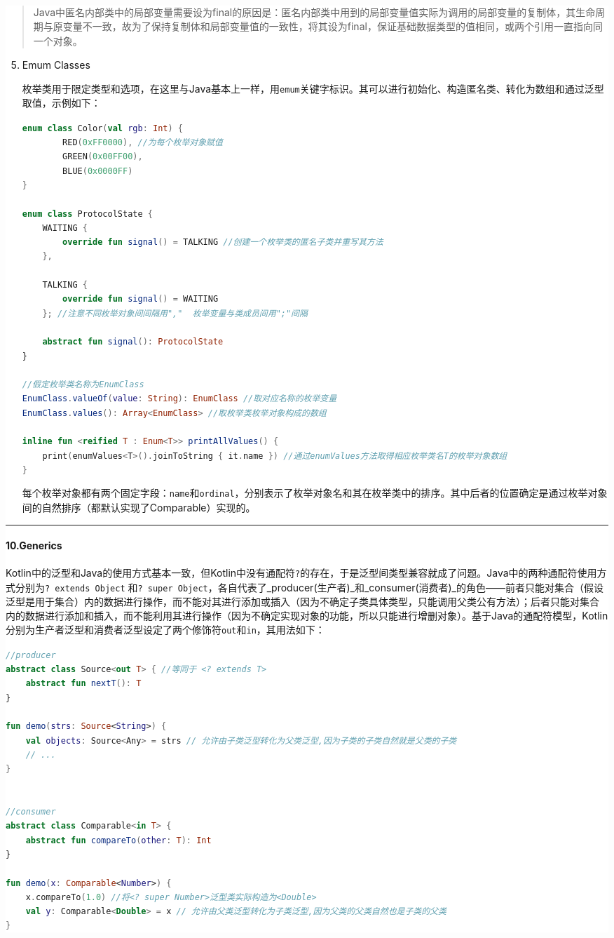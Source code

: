   >Java中匿名内部类中的局部变量需要设为final的原因是：匿名内部类中用到的局部变量值实际为调用的局部变量的复制体，其生命周期与原变量不一致，故为了保持复制体和局部变量值的一致性，将其设为final，保证基础数据类型的值相同，或两个引用一直指向同一个对象。

5. Emum Classes

   枚举类用于限定类型和选项，在这里与Java基本上一样，用`emum`关键字标识。其可以进行初始化、构造匿名类、转化为数组和通过泛型取值，示例如下：

   ```kotlin
   enum class Color(val rgb: Int) {
           RED(0xFF0000), //为每个枚举对象赋值
           GREEN(0x00FF00),
           BLUE(0x0000FF)
   }
   
   enum class ProtocolState {
       WAITING {
           override fun signal() = TALKING //创建一个枚举类的匿名子类并重写其方法
       },
   
       TALKING {
           override fun signal() = WAITING
       }; //注意不同枚举对象间间隔用","  枚举变量与类成员间用";"间隔
   
       abstract fun signal(): ProtocolState
   }
   
   //假定枚举类名称为EnumClass
   EnumClass.valueOf(value: String): EnumClass //取对应名称的枚举变量 
   EnumClass.values(): Array<EnumClass> //取枚举类枚举对象构成的数组
   
   inline fun <reified T : Enum<T>> printAllValues() {
       print(enumValues<T>().joinToString { it.name }) //通过enumValues方法取得相应枚举类名T的枚举对象数组
   }
   ```

   每个枚举对象都有两个固定字段：`name`和`ordinal`，分别表示了枚举对象名和其在枚举类中的排序。其中后者的位置确定是通过枚举对象间的自然排序（都默认实现了Comparable）实现的。

___

#### 10.Generics

Kotlin中的泛型和Java的使用方式基本一致，但Kotlin中没有通配符`?`的存在，于是泛型间类型兼容就成了问题。Java中的两种通配符使用方式分别为`? extends Object` 和`? super Object`，各自代表了_producer(生产者)_和_consumer(消费者)_的角色——前者只能对集合（假设泛型是用于集合）内的数据进行操作，而不能对其进行添加或插入（因为不确定子类具体类型，只能调用父类公有方法）；后者只能对集合内的数据进行添加和插入，而不能利用其进行操作（因为不确定实现对象的功能，所以只能进行增删对象）。基于Java的通配符模型，Kotlin分别为生产者泛型和消费者泛型设定了两个修饰符`out`和`in`，其用法如下：

```kotlin
//producer
abstract class Source<out T> { //等同于 <? extends T>
    abstract fun nextT(): T
}

fun demo(strs: Source<String>) {
    val objects: Source<Any> = strs // 允许由子类泛型转化为父类泛型,因为子类的子类自然就是父类的子类
    // ...
}


//consumer
abstract class Comparable<in T> {
    abstract fun compareTo(other: T): Int
}

fun demo(x: Comparable<Number>) {
    x.compareTo(1.0) //将<? super Number>泛型类实际构造为<Double>
    val y: Comparable<Double> = x // 允许由父类泛型转化为子类泛型,因为父类的父类自然也是子类的父类
}
```